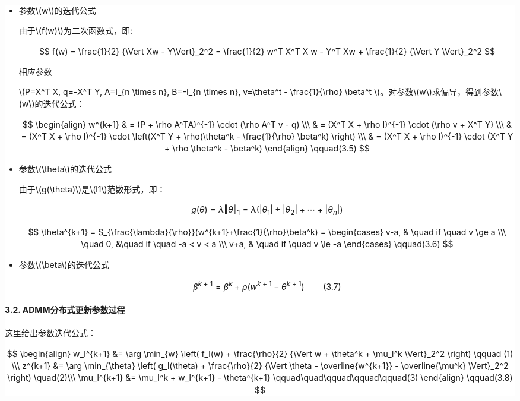 + 参数\\(w\\)的迭代公式

	由于\\(f(w)\\)为二次函数式，即:
	
	> 
	$$
	f(w) = \frac{1}{2} {\Vert Xw - Y\Vert}_2^2 = \frac{1}{2} w^T X^T X w - Y^T Xw + \frac{1}{2} {\Vert Y \Vert}_2^2
	$$
		
	相应参数
	
	\\(P=X^T X, q=-X^T Y, A=I_{n \times n}, B=-I_{n \times n}, v=\theta^t - \frac{1}{\rho} \beta^t \\)。对参数\\(w\\)求偏导，得到参数\\(w\\)的迭代公式：

	$$
	\begin{align}
	w^{k+1} & = (P + \rho A^TA)^{-1} \cdot (\rho A^T v - q) \\\
	& = (X^T X + \rho I)^{-1} \cdot (\rho v + X^T Y) \\\
	& = (X^T X + \rho I)^{-1} \cdot \left(X^T Y + \rho(\theta^k - \frac{1}{\rho} \beta^k) \right) \\\
	& = (X^T X + \rho I)^{-1} \cdot (X^T Y + \rho \theta^k - \beta^k)
	\end{align}  \qquad(3.5)
	$$
	
	
+ 参数\\(\theta\\)的迭代公式

	由于\\(g(\theta)\\)是\\(l1\\)范数形式，即：
	
	>
	$$
	g(\theta) = \lambda {\Vert \theta \Vert}_1 = \lambda (|\theta_1| + |\theta_2| + \cdots + |\theta_n|)
	$$
	
	$$
	\theta^{k+1} = S_{\frac{\lambda}{\rho}}(w^{k+1}+\frac{1}{\rho}\beta^k) = 
	\begin{cases}
		v-a, & \quad if \quad v \ge a \\\
		\quad 0, &\quad if \quad -a < v < a \\\
		v+a, & \quad if \quad v \le -a
		\end{cases} \qquad(3.6)
	$$

+ 参数\\(\beta\\)的迭代公式

	$$
	\beta^{k+1} = \beta^{k} + \rho(w^{k+1} - \theta^{k+1})  \qquad(3.7)
	$$


#### 3.2. ADMM分布式更新参数过程

这里给出参数迭代公式：

$$
\begin{align}
w_l^{k+1} &= \arg \min_{w} \left( f_l(w) + \frac{\rho}{2} {\Vert w + \theta^k + \mu_l^k \Vert}_2^2 \right) \qquad (1) \\\
z^{k+1} &= \arg \min_{\theta} \left( g_l(\theta) + \frac{\rho}{2} {\Vert \theta - \overline{w^{k+1}} - \overline{\mu^k} \Vert}_2^2 \right) \quad(2)\\\
\mu_l^{k+1} &= \mu_l^k + w_l^{k+1} - \theta^{k+1} \qquad\quad\qquad\qquad\qquad(3)
\end{align} \qquad(3.8)
$$
